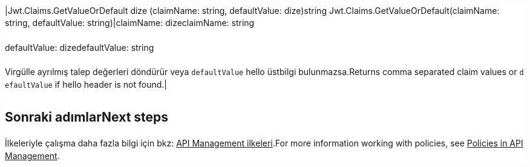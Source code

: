 |<span data-ttu-id="8b51e-465">Jwt.Claims.GetValueOrDefault dize (claimName: string, defaultValue: dize)</span><span class="sxs-lookup"><span data-stu-id="8b51e-465">string Jwt.Claims.GetValueOrDefault(claimName: string, defaultValue: string)</span></span>|<span data-ttu-id="8b51e-466">claimName: dize</span><span class="sxs-lookup"><span data-stu-id="8b51e-466">claimName: string</span></span><br /><br /> <span data-ttu-id="8b51e-467">defaultValue: dize</span><span class="sxs-lookup"><span data-stu-id="8b51e-467">defaultValue: string</span></span><br /><br /> <span data-ttu-id="8b51e-468">Virgülle ayrılmış talep değerleri döndürür veya `defaultValue` hello üstbilgi bulunmazsa.</span><span class="sxs-lookup"><span data-stu-id="8b51e-468">Returns comma separated claim values or `defaultValue` if hello header is not found.</span></span>|

## <a name="next-steps"></a><span data-ttu-id="8b51e-469">Sonraki adımlar</span><span class="sxs-lookup"><span data-stu-id="8b51e-469">Next steps</span></span>
<span data-ttu-id="8b51e-470">İlkeleriyle çalışma daha fazla bilgi için bkz: [API Management ilkeleri](api-management-howto-policies.md).</span><span class="sxs-lookup"><span data-stu-id="8b51e-470">For more information working with policies, see [Policies in API Management](api-management-howto-policies.md).</span></span>  
